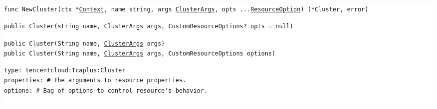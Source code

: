 <div>
<pulumi-choosable type="language" values="go">
<div class="highlight"><pre class="chroma"><code class="language-go" data-lang="go"><span class="k">func </span><span class="nx">NewCluster</span><span class="p">(</span><span class="nx">ctx</span><span class="p"> *</span><span class="nx"><a href="https://pkg.go.dev/github.com/pulumi/pulumi/sdk/v3/go/pulumi?tab=doc#Context">Context</a></span><span class="p">,</span> <span class="nx">name</span><span class="p"> </span><span class="nx">string</span><span class="p">,</span> <span class="nx">args</span><span class="p"> </span><span class="nx"><a href="#inputs">ClusterArgs</a></span><span class="p">,</span> <span class="nx">opts</span><span class="p"> ...</span><span class="nx"><a href="https://pkg.go.dev/github.com/pulumi/pulumi/sdk/v3/go/pulumi?tab=doc#ResourceOption">ResourceOption</a></span><span class="p">) (*<span class="nx">Cluster</span>, error)</span></code></pre></div>
</pulumi-choosable>
</div>

<div>
<pulumi-choosable type="language" values="csharp">
<div class="highlight"><pre class="chroma"><code class="language-csharp" data-lang="csharp"><span class="k">public </span><span class="nx">Cluster</span><span class="p">(</span><span class="nx">string</span><span class="p"> </span><span class="nx">name<span class="p">,</span> <span class="nx"><a href="#inputs">ClusterArgs</a></span><span class="p"> </span><span class="nx">args<span class="p">,</span> <span class="nx"><a href="/docs/reference/pkg/dotnet/Pulumi/Pulumi.CustomResourceOptions.html">CustomResourceOptions</a></span><span class="p">? </span><span class="nx">opts = null<span class="p">)</span></code></pre></div>
</pulumi-choosable>
</div>

<div>
<pulumi-choosable type="language" values="java">
<div class="highlight"><pre class="chroma">
<code class="language-java" data-lang="java"><span class="k">public </span><span class="nx">Cluster</span><span class="p">(</span><span class="nx">String</span><span class="p"> </span><span class="nx">name<span class="p">,</span> <span class="nx"><a href="#inputs">ClusterArgs</a></span><span class="p"> </span><span class="nx">args<span class="p">)</span>
<span class="k">public </span><span class="nx">Cluster</span><span class="p">(</span><span class="nx">String</span><span class="p"> </span><span class="nx">name<span class="p">,</span> <span class="nx"><a href="#inputs">ClusterArgs</a></span><span class="p"> </span><span class="nx">args<span class="p">,</span> <span class="nx">CustomResourceOptions</span><span class="p"> </span><span class="nx">options<span class="p">)</span>
</code></pre></div>
</pulumi-choosable>
</div>

<div>
<pulumi-choosable type="language" values="yaml">
<div class="highlight"><pre class="chroma"><code class="language-yaml" data-lang="yaml">type: <span class="nx">tencentcloud:Tcaplus:Cluster</span><span class="p"></span>
<span class="p">properties</span><span class="p">: </span><span class="c">#&nbsp;The arguments to resource properties.</span>
<span class="p"></span><span class="p">options</span><span class="p">: </span><span class="c">#&nbsp;Bag of options to control resource&#39;s behavior.</span>
<span class="p"></span>
</code></pre></div>
</pulumi-choosable>
</div>
